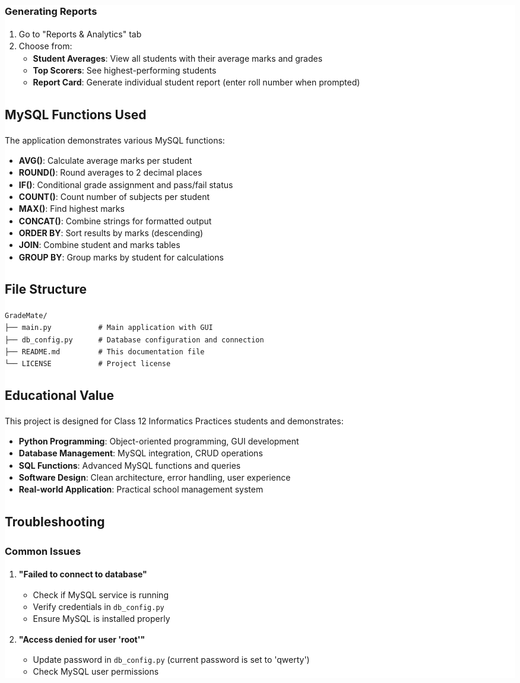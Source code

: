 ### Generating Reports
1. Go to "Reports & Analytics" tab
2. Choose from:
   - **Student Averages**: View all students with their average marks and grades
   - **Top Scorers**: See highest-performing students
   - **Report Card**: Generate individual student report (enter roll number when prompted)

## MySQL Functions Used

The application demonstrates various MySQL functions:

- **AVG()**: Calculate average marks per student
- **ROUND()**: Round averages to 2 decimal places
- **IF()**: Conditional grade assignment and pass/fail status
- **COUNT()**: Count number of subjects per student
- **MAX()**: Find highest marks
- **CONCAT()**: Combine strings for formatted output
- **ORDER BY**: Sort results by marks (descending)
- **JOIN**: Combine student and marks tables
- **GROUP BY**: Group marks by student for calculations

## File Structure

```
GradeMate/
├── main.py           # Main application with GUI
├── db_config.py      # Database configuration and connection
├── README.md         # This documentation file
└── LICENSE           # Project license
```

## Educational Value

This project is designed for Class 12 Informatics Practices students and demonstrates:

- **Python Programming**: Object-oriented programming, GUI development
- **Database Management**: MySQL integration, CRUD operations
- **SQL Functions**: Advanced MySQL functions and queries
- **Software Design**: Clean architecture, error handling, user experience
- **Real-world Application**: Practical school management system

## Troubleshooting

### Common Issues

1. **"Failed to connect to database"**
   - Check if MySQL service is running
   - Verify credentials in `db_config.py`
   - Ensure MySQL is installed properly

2. **"Access denied for user 'root'"**
   - Update password in `db_config.py` (current password is set to 'qwerty')
   - Check MySQL user permissions
